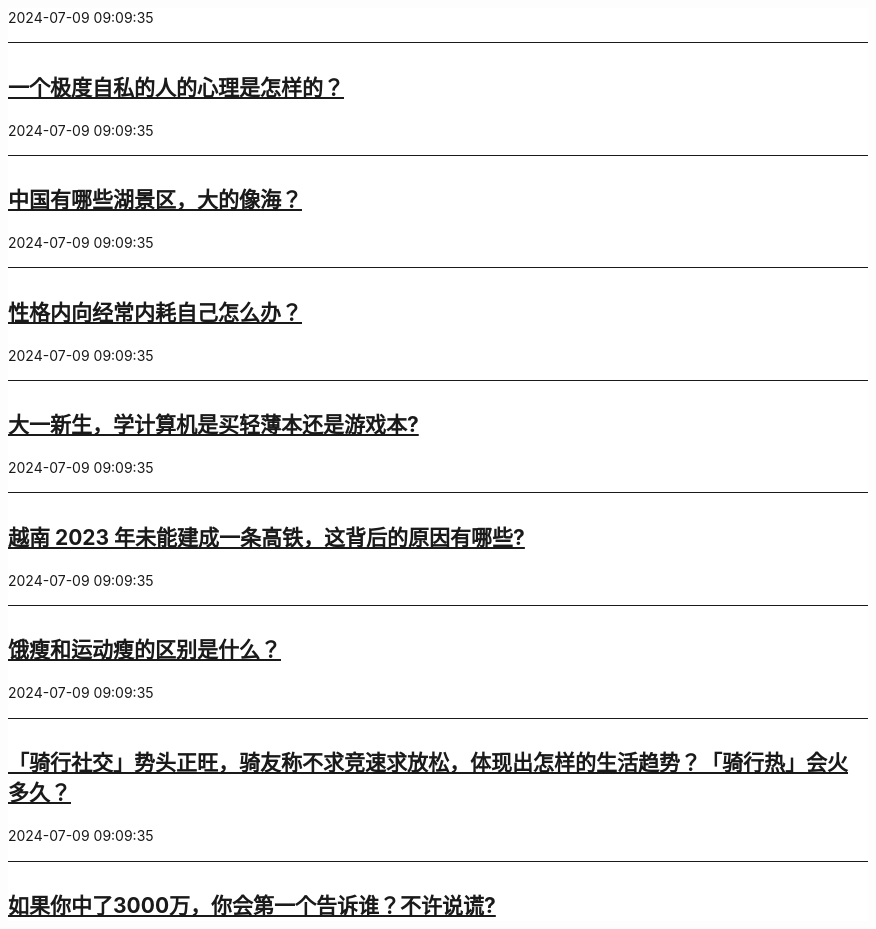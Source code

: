 2024-07-09 09:09:35

---
## [一个极度自私的人的心理是怎样的？](https://www.zhihu.com/question/24453580)

2024-07-09 09:09:35

---
## [中国有哪些湖景区，大的像海？](https://www.zhihu.com/question/660620571)

2024-07-09 09:09:35

---
## [性格内向经常内耗自己怎么办？](https://www.zhihu.com/question/661086933)

2024-07-09 09:09:35

---
## [大一新生，学计算机是买轻薄本还是游戏本?](https://www.zhihu.com/question/659669252)

2024-07-09 09:09:35

---
## [越南 2023 年未能建成一条高铁，这背后的原因有哪些?](https://www.zhihu.com/question/660368602)

2024-07-09 09:09:35

---
## [饿瘦和运动瘦的区别是什么？](https://www.zhihu.com/question/660795562)

2024-07-09 09:09:35

---
## [「骑行社交」势头正旺，骑友称不求竞速求放松，体现出怎样的生活趋势？「骑行热」会火多久？](https://www.zhihu.com/question/658725340)

2024-07-09 09:09:35

---
## [如果你中了3000万，你会第一个告诉谁？不许说谎?](https://www.zhihu.com/question/657532626)
